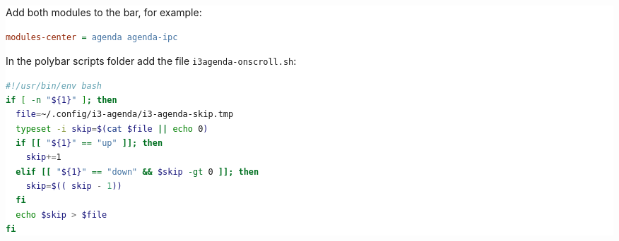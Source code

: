 Add both modules to the bar, for example:

```ini
modules-center = agenda agenda-ipc
```

In the polybar scripts folder add the file `i3agenda-onscroll.sh`:

```bash
#!/usr/bin/env bash
if [ -n "${1}" ]; then
  file=~/.config/i3-agenda/i3-agenda-skip.tmp
  typeset -i skip=$(cat $file || echo 0)
  if [[ "${1}" == "up" ]]; then
    skip+=1
  elif [[ "${1}" == "down" && $skip -gt 0 ]]; then
    skip=$(( skip - 1))
  fi
  echo $skip > $file
fi
```
